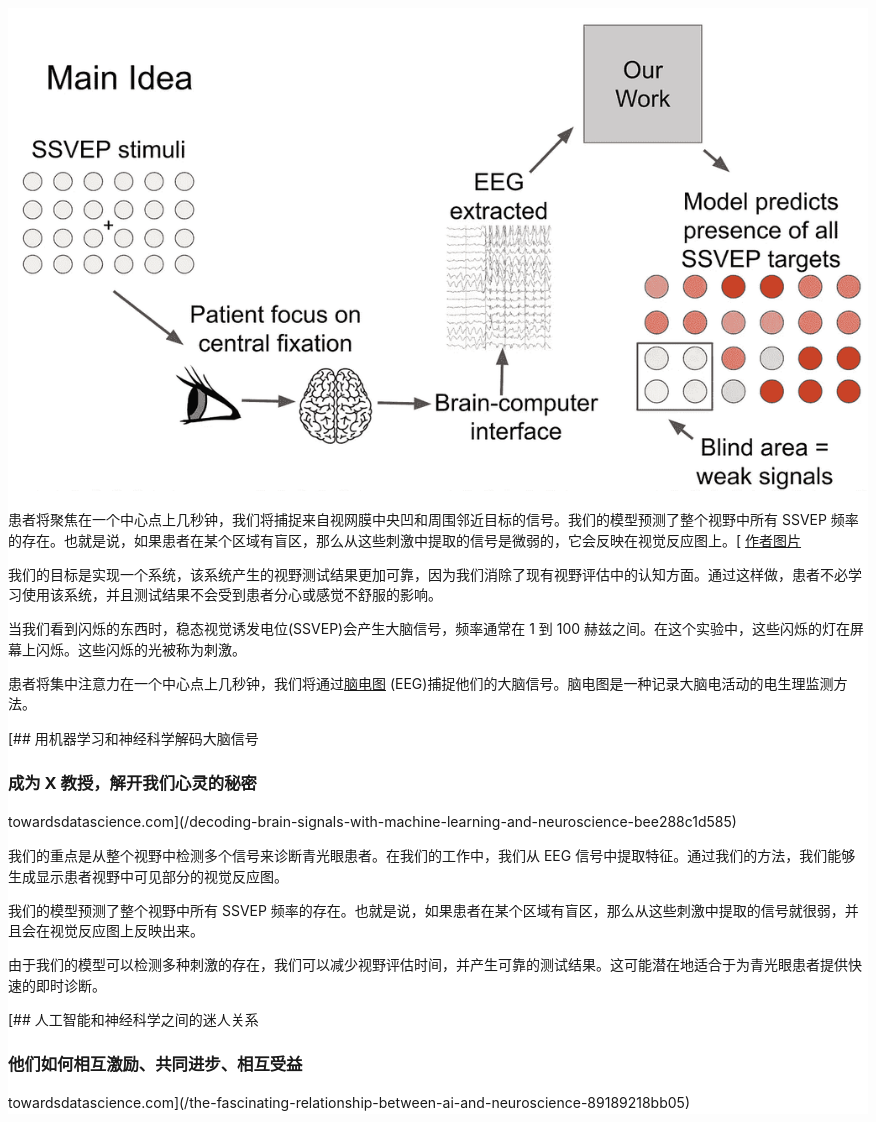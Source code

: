![](img/8c5281d87ad1e8fe3284839198fc7711.png)

患者将聚焦在一个中心点上几秒钟，我们将捕捉来自视网膜中央凹和周围邻近目标的信号。我们的模型预测了整个视野中所有 SSVEP 频率的存在。也就是说，如果患者在某个区域有盲区，那么从这些刺激中提取的信号是微弱的，它会反映在视觉反应图上。[ [作者图片](https://jinglescode.github.io/ssvep-multi-task-learning/)

我们的目标是实现一个系统，该系统产生的视野测试结果更加可靠，因为我们消除了现有视野评估中的认知方面。通过这样做，患者不必学习使用该系统，并且测试结果不会受到患者分心或感觉不舒服的影响。

当我们看到闪烁的东西时，稳态视觉诱发电位(SSVEP)会产生大脑信号，频率通常在 1 到 100 赫兹之间。在这个实验中，这些闪烁的灯在屏幕上闪烁。这些闪烁的光被称为刺激。

患者将集中注意力在一个中心点上几秒钟，我们将通过[脑电图](/decoding-brain-signals-with-machine-learning-and-neuroscience-bee288c1d585) (EEG)捕捉他们的大脑信号。脑电图是一种记录大脑电活动的电生理监测方法。

[](/decoding-brain-signals-with-machine-learning-and-neuroscience-bee288c1d585) [## 用机器学习和神经科学解码大脑信号

### 成为 X 教授，解开我们心灵的秘密

towardsdatascience.com](/decoding-brain-signals-with-machine-learning-and-neuroscience-bee288c1d585) 

我们的重点是从整个视野中检测多个信号来诊断青光眼患者。在我们的工作中，我们从 EEG 信号中提取特征。通过我们的方法，我们能够生成显示患者视野中可见部分的视觉反应图。

我们的模型预测了整个视野中所有 SSVEP 频率的存在。也就是说，如果患者在某个区域有盲区，那么从这些刺激中提取的信号就很弱，并且会在视觉反应图上反映出来。

由于我们的模型可以检测多种刺激的存在，我们可以减少视野评估时间，并产生可靠的测试结果。这可能潜在地适合于为青光眼患者提供快速的即时诊断。

[](/the-fascinating-relationship-between-ai-and-neuroscience-89189218bb05) [## 人工智能和神经科学之间的迷人关系

### 他们如何相互激励、共同进步、相互受益

towardsdatascience.com](/the-fascinating-relationship-between-ai-and-neuroscience-89189218bb05) 
